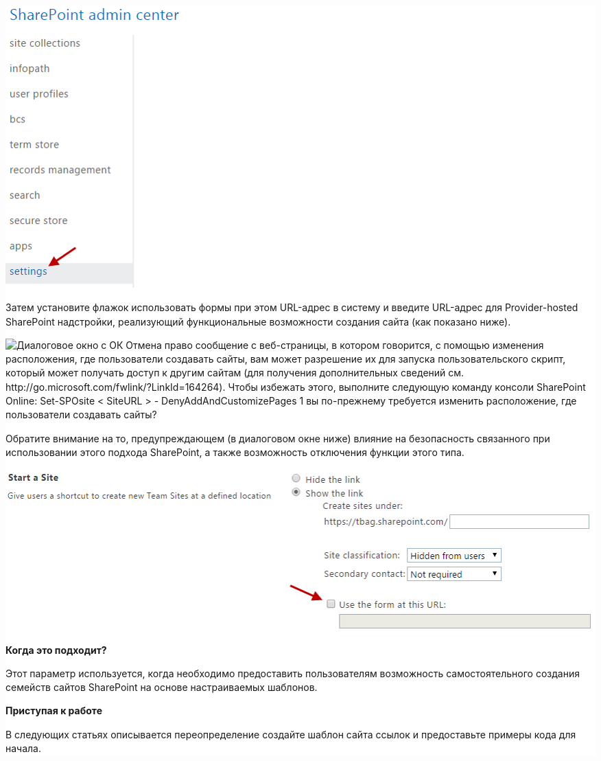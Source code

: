 ![SharePoint admin center меню, меню «Параметры» с выделением.](media/Recipes/SiteProvisioning/sp-admin-center.png)

Затем установите флажок использовать формы при этом URL-адрес в систему и введите URL-адрес для Provider-hosted SharePoint надстройки, реализующий функциональные возможности создания сайта (как показано ниже).

![Диалоговое окно с ОК Отмена право сообщение с веб-страницы, в котором говорится, с помощью изменения расположения, где пользователи создавать сайты, вам может разрешение их для запуска пользовательского скрипт, который может получать доступ к другим сайтам (для получения дополнительных сведений см. http://go.microsoft.com/fwlink/?LinkId=164264). Чтобы избежать этого, выполните следующую команду консоли SharePoint Online: Set-SPOsite < SiteURL > - DenyAddAndCustomizePages 1 вы по-прежнему требуется изменить расположение, где пользователи создавать сайты?](media/Recipes/SiteProvisioning/override-warning.png)

Обратите внимание на то, предупреждающем (в диалоговом окне ниже) влияние на безопасность связанного при использовании этого подхода SharePoint, а также возможность отключения функции этого типа.

![На этой странице, Стрелка указывает флажок право, использования формы в этот URL-адрес, который не установлен. Другие текст и элементы управления на этой странице: предоставить пользователям ярлык для создания новых сайтов группы в определенном месте. Скрыть ссылку не выбран, переключатель Показать ссылку установлен переключатель. Сайт классификации поле скрыто от пользователей. Дополнительного контакта поля не является обязательным.](media/Recipes/SiteProvisioning/override-form.png)

**Когда это подходит?**

Этот параметр используется, когда необходимо предоставить пользователям возможность самостоятельного создания семейств сайтов SharePoint на основе настраиваемых шаблонов.

**Приступая к работе**

В следующих статьях описывается переопределение создайте шаблон сайта ссылок и предоставьте примеры кода для начала.
